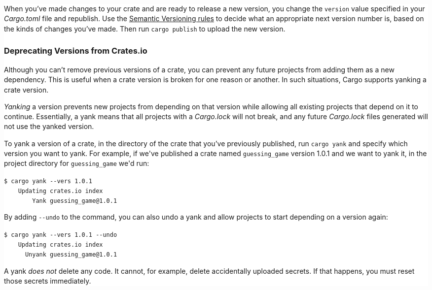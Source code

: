 When you’ve made changes to your crate and are ready to release a new version,
you change the `version` value specified in your _Cargo.toml_ file and
republish. Use the [Semantic Versioning rules][semver] to decide what an
appropriate next version number is, based on the kinds of changes you’ve made.
Then run `cargo publish` to upload the new version.



<a id="removing-versions-from-cratesio-with-cargo-yank"></a>
<a id="deprecating-versions-from-cratesio-with-cargo-yank"></a>

### Deprecating Versions from Crates.io

Although you can’t remove previous versions of a crate, you can prevent any
future projects from adding them as a new dependency. This is useful when a
crate version is broken for one reason or another. In such situations, Cargo
supports yanking a crate version.

_Yanking_ a version prevents new projects from depending on that version while
allowing all existing projects that depend on it to continue. Essentially, a
yank means that all projects with a _Cargo.lock_ will not break, and any future
_Cargo.lock_ files generated will not use the yanked version.

To yank a version of a crate, in the directory of the crate that you’ve
previously published, run `cargo yank` and specify which version you want to
yank. For example, if we've published a crate named `guessing_game` version
1.0.1 and we want to yank it, in the project directory for `guessing_game` we'd
run:



```console
$ cargo yank --vers 1.0.1
    Updating crates.io index
        Yank guessing_game@1.0.1
```

By adding `--undo` to the command, you can also undo a yank and allow projects
to start depending on a version again:

```console
$ cargo yank --vers 1.0.1 --undo
    Updating crates.io index
      Unyank guessing_game@1.0.1
```

A yank _does not_ delete any code. It cannot, for example, delete accidentally
uploaded secrets. If that happens, you must reset those secrets immediately.

[spdx]: https://spdx.org/licenses/
[semver]: https://semver.org/
